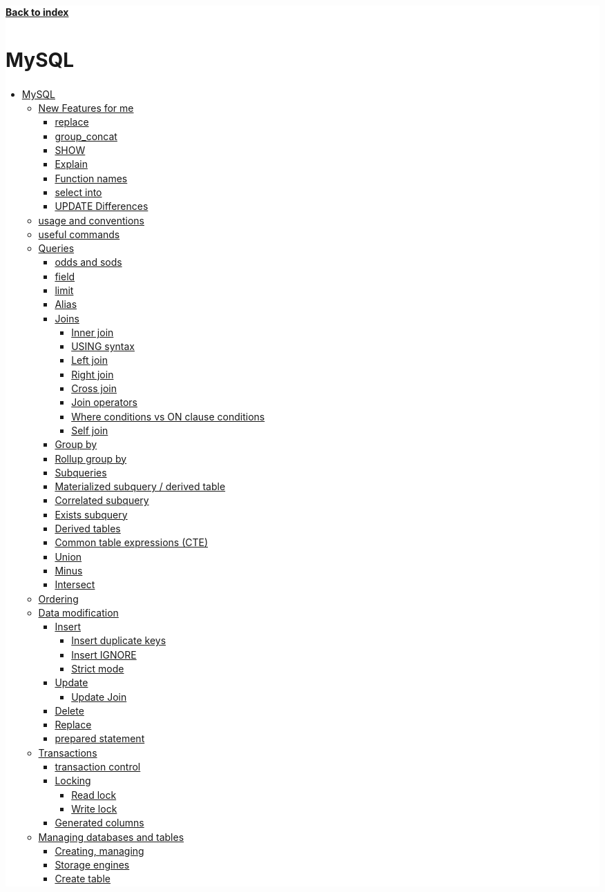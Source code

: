 <LINK href="jb1.css" rel="stylesheet" type="text/css">

#### [Back to index](index.html)

# MySQL

- [MySQL](#mysql)
  - [New Features for me](#new-features-for-me)
    - [replace](#replace)
    - [group_concat](#group_concat)
    - [SHOW](#show)
    - [Explain](#explain)
    - [Function names](#function-names)
    - [select into](#select-into)
    - [UPDATE Differences](#update-differences)
  - [usage and conventions](#usage-and-conventions)
  - [useful commands](#useful-commands)
  - [Queries](#queries)
    - [odds and sods](#odds-and-sods)
    - [field](#field)
    - [limit](#limit)
    - [Alias](#alias)
    - [Joins](#joins)
      - [Inner join](#inner-join)
      - [USING syntax](#using-syntax)
      - [Left join](#left-join)
      - [Right join](#right-join)
      - [Cross join](#cross-join)
      - [Join operators](#join-operators)
      - [Where conditions vs ON clause conditions](#where-conditions-vs-on-clause-conditions)
      - [Self join](#self-join)
    - [Group by](#group-by)
    - [Rollup group by](#rollup-group-by)
    - [Subqueries](#subqueries)
    - [Materialized subquery / derived table](#materialized-subquery--derived-table)
    - [Correlated subquery](#correlated-subquery)
    - [Exists subquery](#exists-subquery)
    - [Derived tables](#derived-tables)
    - [Common table expressions (CTE)](#common-table-expressions-cte)
    - [Union](#union)
    - [Minus](#minus)
    - [Intersect](#intersect)
  - [Ordering](#ordering)
  - [Data modification](#data-modification)
    - [Insert](#insert)
      - [Insert duplicate keys](#insert-duplicate-keys)
      - [Insert IGNORE](#insert-ignore)
      - [Strict mode](#strict-mode)
    - [Update](#update)
      - [Update Join](#update-join)
    - [Delete](#delete)
    - [Replace](#replace-1)
    - [prepared statement](#prepared-statement)
  - [Transactions](#transactions)
    - [transaction control](#transaction-control)
    - [Locking](#locking)
      - [Read lock](#read-lock)
      - [Write lock](#write-lock)
    - [Generated columns](#generated-columns)
  - [Managing databases and tables](#managing-databases-and-tables)
    - [Creating, managing](#creating-managing)
    - [Storage engines](#storage-engines)
    - [Create table](#create-table)